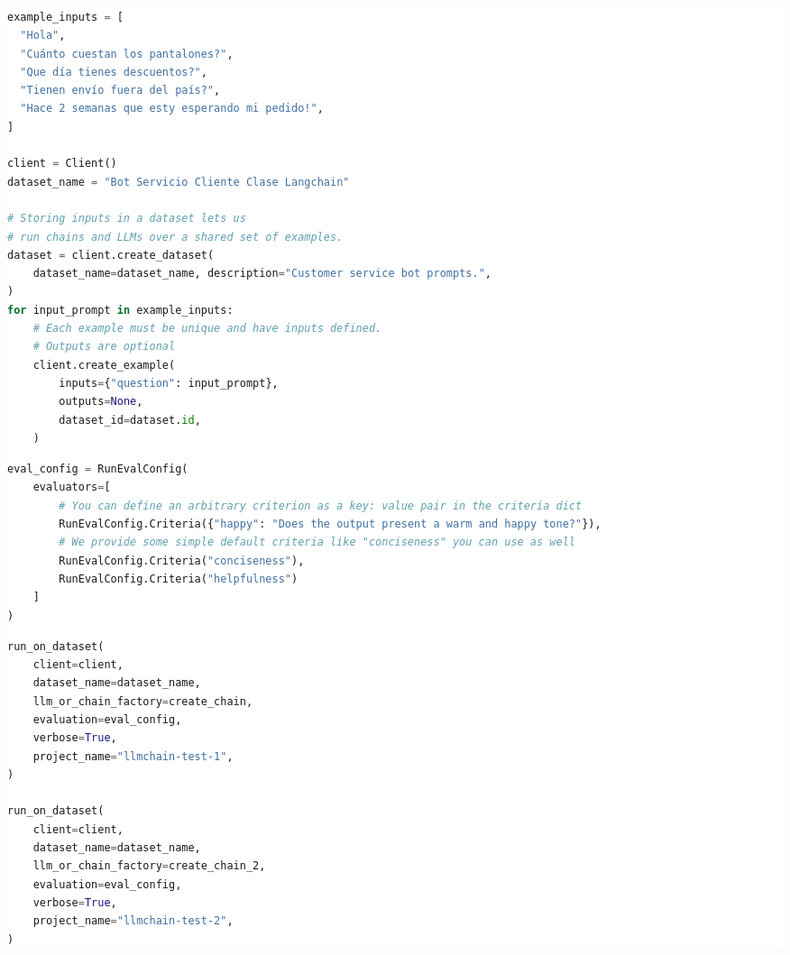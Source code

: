 
```python
example_inputs = [
  "Hola",  
  "Cuánto cuestan los pantalones?",
  "Que día tienes descuentos?",
  "Tienen envío fuera del país?",
  "Hace 2 semanas que esty esperando mi pedido!",
]

client = Client()
dataset_name = "Bot Servicio Cliente Clase Langchain"

# Storing inputs in a dataset lets us
# run chains and LLMs over a shared set of examples.
dataset = client.create_dataset(
    dataset_name=dataset_name, description="Customer service bot prompts.",
)
for input_prompt in example_inputs:
    # Each example must be unique and have inputs defined.
    # Outputs are optional
    client.create_example(
        inputs={"question": input_prompt},
        outputs=None,
        dataset_id=dataset.id,
    )
```


```python
eval_config = RunEvalConfig(
    evaluators=[
        # You can define an arbitrary criterion as a key: value pair in the criteria dict
        RunEvalConfig.Criteria({"happy": "Does the output present a warm and happy tone?"}),
        # We provide some simple default criteria like "conciseness" you can use as well
        RunEvalConfig.Criteria("conciseness"),
        RunEvalConfig.Criteria("helpfulness")
    ]
)
```


```python
run_on_dataset(
    client=client,
    dataset_name=dataset_name,
    llm_or_chain_factory=create_chain,
    evaluation=eval_config,
    verbose=True,
    project_name="llmchain-test-1",
)

run_on_dataset(
    client=client,
    dataset_name=dataset_name,
    llm_or_chain_factory=create_chain_2,
    evaluation=eval_config,
    verbose=True,
    project_name="llmchain-test-2",
)
```

